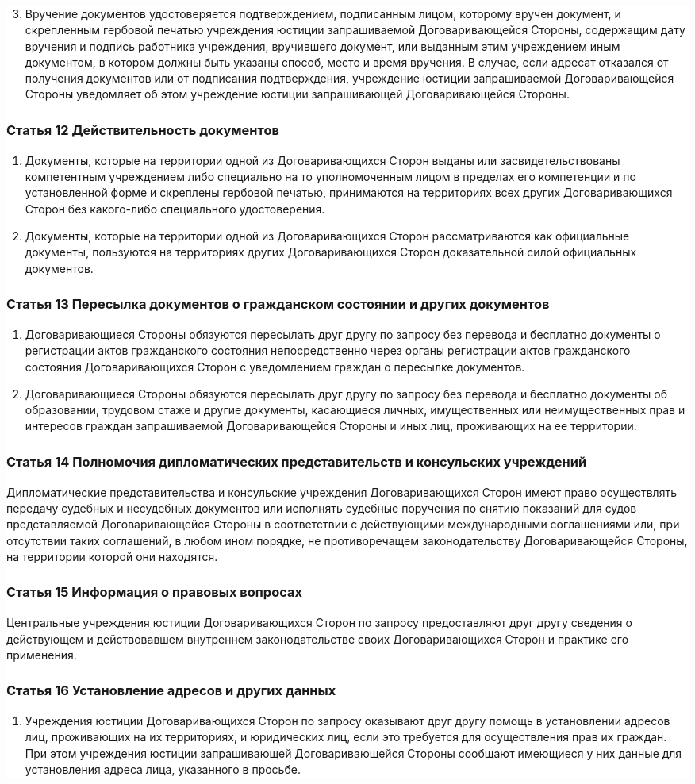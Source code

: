 3. Вручение документов удостоверяется подтверждением, подписанным лицом, которому вручен документ, и скрепленным гербовой печатью учреждения юстиции запрашиваемой Договаривающейся Стороны, содержащим дату вручения и подпись работника учреждения, вручившего документ, или выданным этим учреждением иным документом, в котором должны быть указаны способ, место и время вручения. В случае, если адресат отказался от получения документов или от подписания подтверждения, учреждение юстиции запрашиваемой Договаривающейся Стороны уведомляет об этом учреждение юстиции запрашивающей Договаривающейся Стороны.

### Статья 12 Действительность документов

1. Документы, которые на территории одной из Договаривающихся Сторон выданы или засвидетельствованы компетентным учреждением либо специально на то уполномоченным лицом в пределах его компетенции и по установленной форме и скреплены гербовой печатью, принимаются на территориях всех других Договаривающихся Сторон без какого-либо специального удостоверения.

2. Документы, которые на территории одной из Договаривающихся Сторон рассматриваются как официальные документы, пользуются на территориях других Договаривающихся Сторон доказательной силой официальных документов.

### Статья 13 Пересылка документов о гражданском состоянии и других документов

1. Договаривающиеся Стороны обязуются пересылать друг другу по запросу без перевода и бесплатно документы о регистрации актов гражданского состояния непосредственно через органы регистрации актов гражданского состояния Договаривающихся Сторон с уведомлением граждан о пересылке документов.

2. Договаривающиеся Стороны обязуются пересылать друг другу по запросу без перевода и бесплатно документы об образовании, трудовом стаже и другие документы, касающиеся личных, имущественных или неимущественных прав и интересов граждан запрашиваемой Договаривающейся Стороны и иных лиц, проживающих на ее территории.

### Статья 14 Полномочия дипломатических представительств и консульских учреждений

Дипломатические представительства и консульские учреждения Договаривающихся Сторон имеют право осуществлять передачу судебных и несудебных документов или исполнять судебные поручения по снятию показаний для судов представляемой Договаривающейся Стороны в соответствии с действующими международными соглашениями или, при отсутствии таких соглашений, в любом ином порядке, не противоречащем законодательству Договаривающейся Стороны, на территории которой они находятся.

### Статья 15 Информация о правовых вопросах

Центральные учреждения юстиции Договаривающихся Сторон по запросу предоставляют друг другу сведения о действующем и действовавшем внутреннем законодательстве своих Договаривающихся Сторон и практике его применения.

### Статья 16 Установление адресов и других данных

1. Учреждения юстиции Договаривающихся Сторон по запросу оказывают друг другу помощь в установлении адресов лиц, проживающих на их территориях, и юридических лиц, если это требуется для осуществления прав их граждан. При этом учреждения юстиции запрашивающей Договаривающейся Стороны сообщают имеющиеся у них данные для установления адреса лица, указанного в просьбе.

